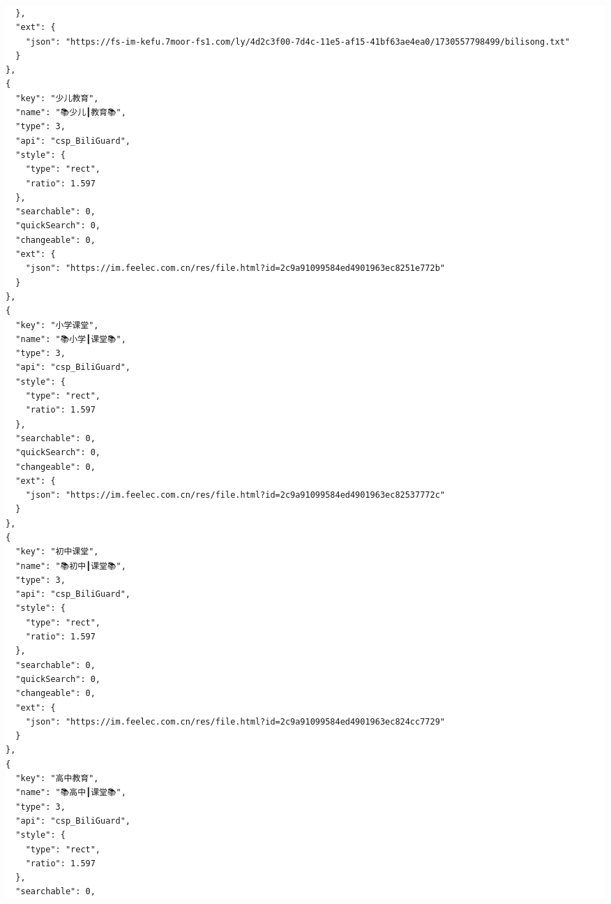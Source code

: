       },
      "ext": {
        "json": "https://fs-im-kefu.7moor-fs1.com/ly/4d2c3f00-7d4c-11e5-af15-41bf63ae4ea0/1730557798499/bilisong.txt"
      }
    },
    {
      "key": "少儿教育",
      "name": "📚少儿┃教育📚",
      "type": 3,
      "api": "csp_BiliGuard",
      "style": {
        "type": "rect",
        "ratio": 1.597
      },
      "searchable": 0,
      "quickSearch": 0,
      "changeable": 0,
      "ext": {
        "json": "https://im.feelec.com.cn/res/file.html?id=2c9a91099584ed4901963ec8251e772b"
      }
    },
    {
      "key": "小学课堂",
      "name": "📚小学┃课堂📚",
      "type": 3,
      "api": "csp_BiliGuard",
      "style": {
        "type": "rect",
        "ratio": 1.597
      },
      "searchable": 0,
      "quickSearch": 0,
      "changeable": 0,
      "ext": {
        "json": "https://im.feelec.com.cn/res/file.html?id=2c9a91099584ed4901963ec82537772c"
      }
    },
    {
      "key": "初中课堂",
      "name": "📚初中┃课堂📚",
      "type": 3,
      "api": "csp_BiliGuard",
      "style": {
        "type": "rect",
        "ratio": 1.597
      },
      "searchable": 0,
      "quickSearch": 0,
      "changeable": 0,
      "ext": {
        "json": "https://im.feelec.com.cn/res/file.html?id=2c9a91099584ed4901963ec824cc7729"
      }
    },
    {
      "key": "高中教育",
      "name": "📚高中┃课堂📚",
      "type": 3,
      "api": "csp_BiliGuard",
      "style": {
        "type": "rect",
        "ratio": 1.597
      },
      "searchable": 0,